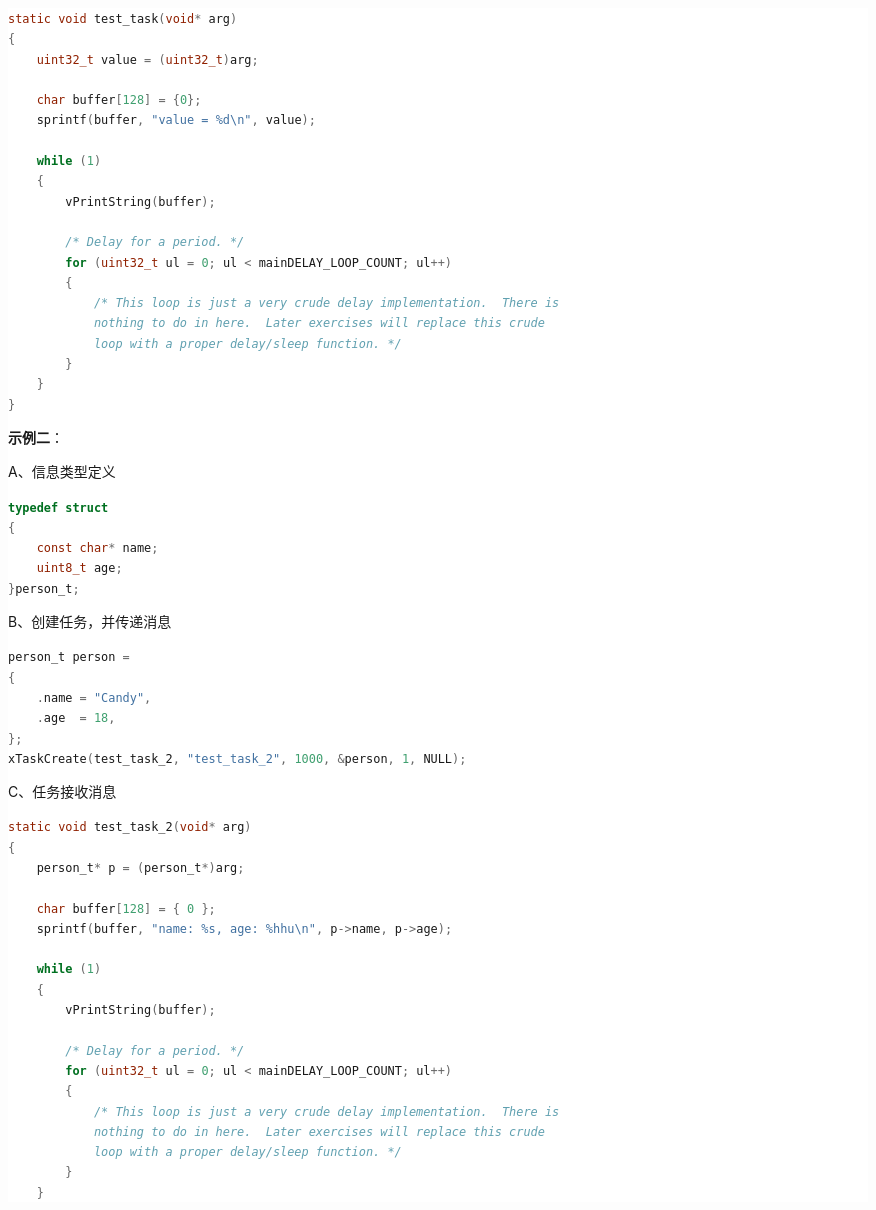 ```c
static void test_task(void* arg)
{
    uint32_t value = (uint32_t)arg;

    char buffer[128] = {0};
    sprintf(buffer, "value = %d\n", value);

    while (1)
    {
        vPrintString(buffer);

        /* Delay for a period. */
        for (uint32_t ul = 0; ul < mainDELAY_LOOP_COUNT; ul++)
        {
            /* This loop is just a very crude delay implementation.  There is
            nothing to do in here.  Later exercises will replace this crude
            loop with a proper delay/sleep function. */
        }
    }
}
```

**示例二**：

A、信息类型定义

```c
typedef struct
{
    const char* name;
    uint8_t age;
}person_t;
```

B、创建任务，并传递消息

```c
person_t person =
{
    .name = "Candy",
    .age  = 18,
};
xTaskCreate(test_task_2, "test_task_2", 1000, &person, 1, NULL);
```

C、任务接收消息

```c
static void test_task_2(void* arg)
{
    person_t* p = (person_t*)arg;

    char buffer[128] = { 0 };
    sprintf(buffer, "name: %s, age: %hhu\n", p->name, p->age);

    while (1)
    {
        vPrintString(buffer);

        /* Delay for a period. */
        for (uint32_t ul = 0; ul < mainDELAY_LOOP_COUNT; ul++)
        {
            /* This loop is just a very crude delay implementation.  There is
            nothing to do in here.  Later exercises will replace this crude
            loop with a proper delay/sleep function. */
        }
    }
```

[FreeRTOS内存管理说明]: https://www.freertos.org/a00111.html